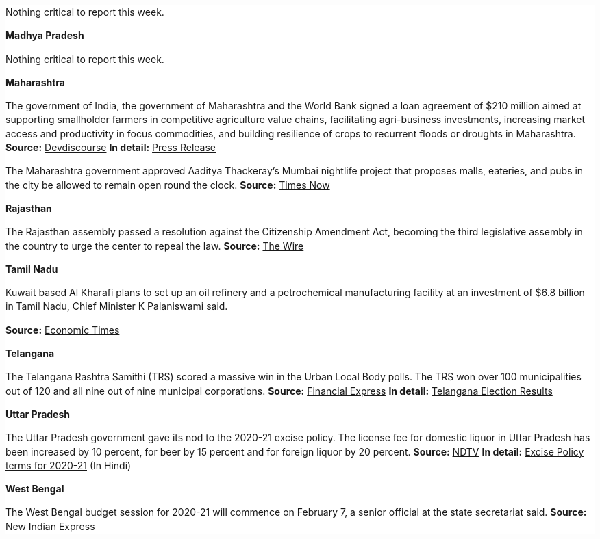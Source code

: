 Nothing critical to report this week.

**Madhya Pradesh**

Nothing critical to report this week.

**Maharashtra**

The government of India, the government of Maharashtra and the World Bank signed a loan agreement of $210 million aimed at supporting smallholder farmers in competitive agriculture value chains, facilitating agri-business investments, increasing market access and productivity in focus commodities, and building resilience of crops to recurrent floods or droughts in Maharashtra. **Source:** [Devdiscourse](https://www.devdiscourse.com/article/business/845417-world-bank-signs-usd-210m-loan-to-support-smallholder-farmers-in-maharashtra) **In detail:** [Press Release](http://www.worldbank.org/en/news/press-release/2020/01/24/project-signing-over-million-farmers-benefit-from-agri-business-project-maharashtra)

The Maharashtra government approved Aaditya Thackeray’s Mumbai nightlife project that proposes malls, eateries, and pubs in the city be allowed to remain open round the clock. **Source:** [Times Now](https://www.timesnownews.com/india/article/maharashtra-government-approves-mumbai-nightlife-project-bjp-slams-decision-says-sena-always-wanted-this/543550)

**Rajasthan**

The Rajasthan assembly passed a resolution against the Citizenship Amendment Act, becoming the third legislative assembly in the country to urge the center to repeal the law. **Source:** [The Wire](https://thewire.in/government/rajasthan-assembly-resolution-caa)

**Tamil Nadu**

Kuwait based Al Kharafi plans to set up an oil refinery and a petrochemical manufacturing facility at an investment of $6.8 billion in Tamil Nadu, Chief Minister K Palaniswami said.

**Source:** [Economic Times](https://economictimes.indiatimes.com/industry/energy/oil-gas/kuwait-firm-to-set-up-rs-49000-cr-oil-refinery-in-tamil-nadu-chief-minister-palaniswami/articleshow/73554445.cms)

**Telangana**

The Telangana Rashtra Samithi (TRS) scored a massive win in the Urban Local Body polls. The TRS won over 100 municipalities out of 120 and all nine out of nine municipal corporations. **Source:** [Financial Express](https://www.financialexpress.com/india-news/telangana-municipal-elections-2020-results-trs-wins-big-kcrs-party-bags-all-9-corporations-100-plus-municipalities/1834828/) **In detail:** [Telangana Election Results](https://tsec.gov.in/AbstractResultReport.se)

**Uttar Pradesh**

The Uttar Pradesh government gave its nod to the 2020-21 excise policy. The license fee for domestic liquor in Uttar Pradesh has been increased by 10 percent, for beer by 15 percent and for foreign liquor by 20 percent. **Source:** [NDTV](https://www.ndtv.com/business/up-cabinet-gives-nod-to-2020-21-excise-policy-2167801) **In detail:** [Excise Policy terms for 2020-21](http://www.upexciseonline.in/doc/ExciseUp/PdfHome/Distillery.pdf) (In Hindi)

**West Bengal**

The West Bengal budget session for 2020-21 will commence on February 7, a senior official at the state secretariat said. **Source:** [New Indian Express](https://www.newindianexpress.com/nation/2020/jan/24/west-bengal-budget-session-to-begin-on-february-7-2094011.html)
